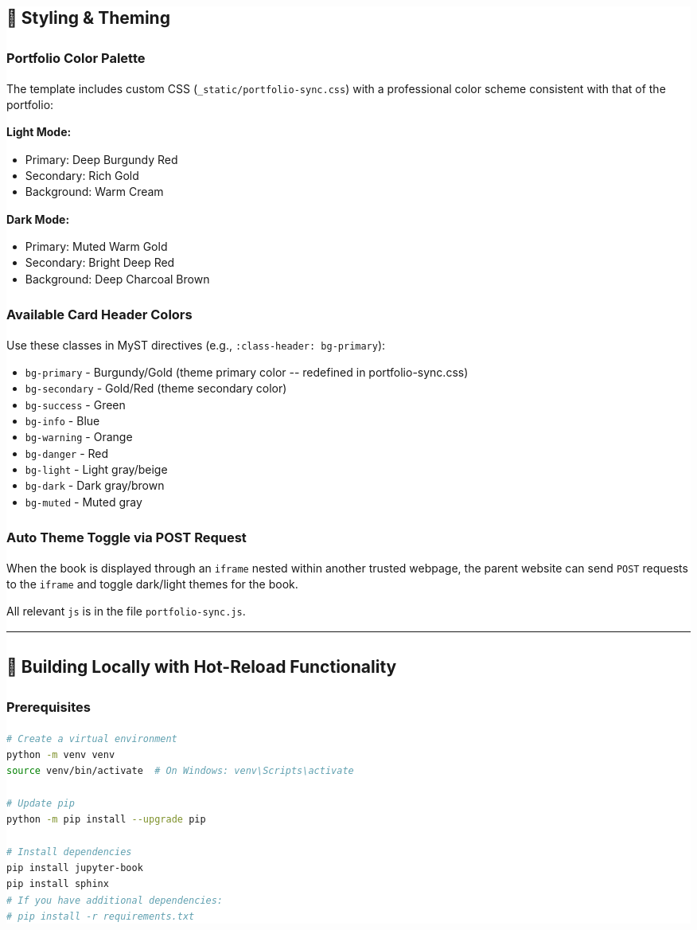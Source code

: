 
## 🎨 Styling & Theming

### Portfolio Color Palette

The template includes custom CSS (`_static/portfolio-sync.css`) with a professional color scheme consistent with that of the portfolio:

**Light Mode:**

- Primary: Deep Burgundy Red
- Secondary: Rich Gold
- Background: Warm Cream

**Dark Mode:**

- Primary: Muted Warm Gold
- Secondary: Bright Deep Red
- Background: Deep Charcoal Brown

### Available Card Header Colors

Use these classes in MyST directives (e.g., `:class-header: bg-primary`):

- `bg-primary` - Burgundy/Gold (theme primary color -- redefined in portfolio-sync.css)
- `bg-secondary` - Gold/Red (theme secondary color)
- `bg-success` - Green
- `bg-info` - Blue
- `bg-warning` - Orange
- `bg-danger` - Red
- `bg-light` - Light gray/beige
- `bg-dark` - Dark gray/brown
- `bg-muted` - Muted gray

### Auto Theme Toggle via POST Request

When the book is displayed through an `iframe` nested within another trusted webpage, the parent website can send `POST` requests to the `iframe` and toggle dark/light themes for the book.

All relevant `js` is in the file `portfolio-sync.js`.

---

## 🔧 Building Locally with Hot-Reload Functionality

### Prerequisites

```bash
# Create a virtual environment
python -m venv venv
source venv/bin/activate  # On Windows: venv\Scripts\activate

# Update pip
python -m pip install --upgrade pip

# Install dependencies
pip install jupyter-book
pip install sphinx
# If you have additional dependencies:
# pip install -r requirements.txt
```
